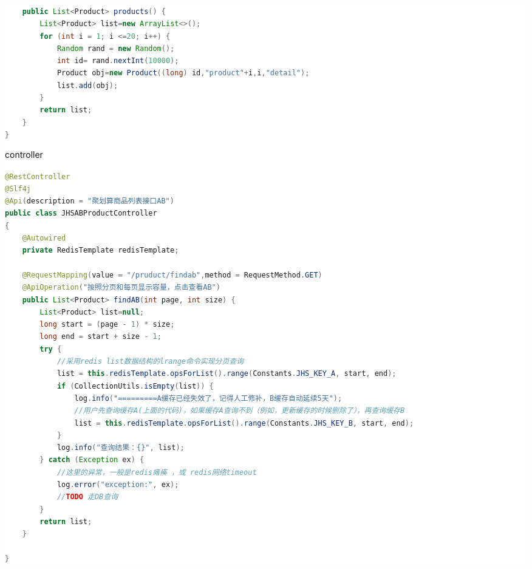 ```java
    public List<Product> products() {
        List<Product> list=new ArrayList<>();
        for (int i = 1; i <=20; i++) {
            Random rand = new Random();
            int id= rand.nextInt(10000);
            Product obj=new Product((long) id,"product"+i,i,"detail");
            list.add(obj);
        }
        return list;
    }
}
```



controller

```java
@RestController
@Slf4j
@Api(description = "聚划算商品列表接口AB")
public class JHSABProductController
{
    @Autowired
    private RedisTemplate redisTemplate;

    @RequestMapping(value = "/pruduct/findab",method = RequestMethod.GET)
    @ApiOperation("按照分页和每页显示容量，点击查看AB")
    public List<Product> findAB(int page, int size) {
        List<Product> list=null;
        long start = (page - 1) * size;
        long end = start + size - 1;
        try {
            //采用redis list数据结构的lrange命令实现分页查询
            list = this.redisTemplate.opsForList().range(Constants.JHS_KEY_A, start, end);
            if (CollectionUtils.isEmpty(list)) {
                log.info("=========A缓存已经失效了，记得人工修补，B缓存自动延续5天");
                //用户先查询缓存A(上面的代码)，如果缓存A查询不到（例如，更新缓存的时候删除了），再查询缓存B
                list = this.redisTemplate.opsForList().range(Constants.JHS_KEY_B, start, end);
            }
            log.info("查询结果：{}", list);
        } catch (Exception ex) {
            //这里的异常，一般是redis瘫痪 ，或 redis网络timeout
            log.error("exception:", ex);
            //TODO 走DB查询
        }
        return list;
    }

}
```




